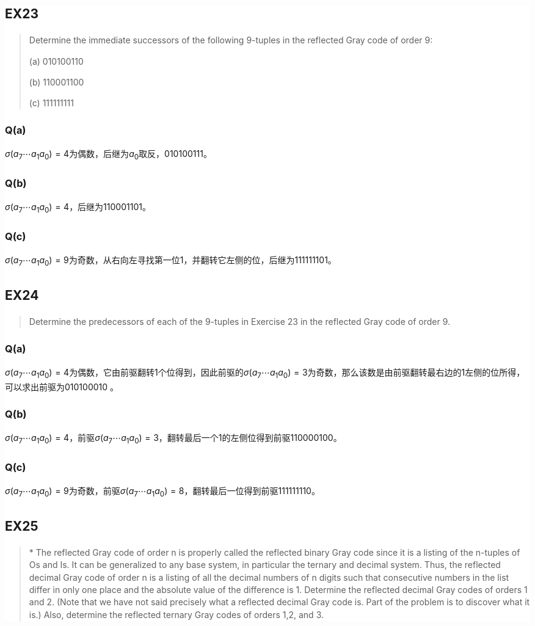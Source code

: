 ## EX23

> Determine the immediate successors of the following 9-tuples in the reflected  Gray code of order 9:
>
> (a) 010100110  
>
> (b) 110001100  
>
> (c) 111111111

### Q(a)

$\sigma(a_7\cdots a_1a_0) = 4$为偶数，后继为$a_0$取反，010100111。

### Q(b)

$\sigma(a_7\cdots a_1a_0) = 4$，后继为110001101。

### Q(c)

$\sigma(a_7\cdots a_1a_0) = 9$为奇数，从右向左寻找第一位1，并翻转它左侧的位，后继为111111101。

## EX24

> Determine the predecessors of each of the 9-tuples in Exercise 23 in the reflected  Gray code of order 9.

### Q(a)

$\sigma(a_7\cdots a_1a_0) = 4$为偶数，它由前驱翻转1个位得到，因此前驱的$\sigma(a_7\cdots a_1a_0) = 3$为奇数，那么该数是由前驱翻转最右边的1左侧的位所得，可以求出前驱为010100010 。

### Q(b)

$\sigma(a_7\cdots a_1a_0) = 4$，前驱$\sigma(a_7\cdots a_1a_0) = 3$，翻转最后一个1的左侧位得到前驱110000100。

### Q(c)

$\sigma(a_7\cdots a_1a_0) = 9$为奇数，前驱$\sigma(a_7\cdots a_1a_0) = 8$，翻转最后一位得到前驱111111110。

## EX25

> \* The reflected Gray code of order n is properly called the reflected binary Gray  code since it is a listing of the n-tuples of Os and Is. It can be generalized  to any base system, in particular the ternary and decimal system. Thus, the  reflected decimal Gray code of order n is a listing of all the decimal numbers of  n digits such that consecutive numbers in the list differ in only one place and the  absolute value of the difference is 1. Determine the reflected decimal Gray codes  of orders 1 and 2. (Note that we have not said precisely what a reflected decimal  Gray code is. Part of the problem is to discover what it is.) Also, determine the  reflected ternary Gray codes of orders 1,2, and 3.
